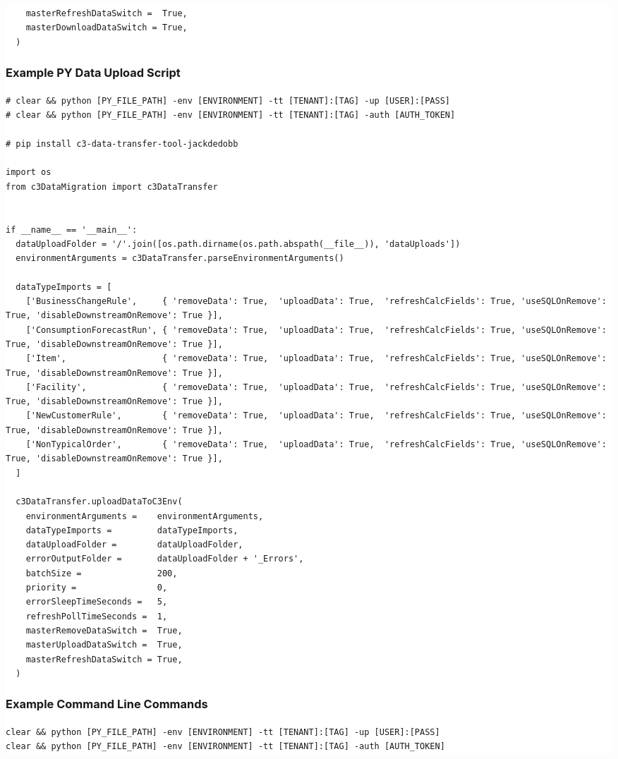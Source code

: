 ```
    masterRefreshDataSwitch =  True,
    masterDownloadDataSwitch = True,
  )
```

### Example PY Data Upload Script
```
# clear && python [PY_FILE_PATH] -env [ENVIRONMENT] -tt [TENANT]:[TAG] -up [USER]:[PASS]
# clear && python [PY_FILE_PATH] -env [ENVIRONMENT] -tt [TENANT]:[TAG] -auth [AUTH_TOKEN]

# pip install c3-data-transfer-tool-jackdedobb

import os
from c3DataMigration import c3DataTransfer


if __name__ == '__main__':
  dataUploadFolder = '/'.join([os.path.dirname(os.path.abspath(__file__)), 'dataUploads'])
  environmentArguments = c3DataTransfer.parseEnvironmentArguments()

  dataTypeImports = [
    ['BusinessChangeRule',     { 'removeData': True,  'uploadData': True,  'refreshCalcFields': True, 'useSQLOnRemove': True, 'disableDownstreamOnRemove': True }],
    ['ConsumptionForecastRun', { 'removeData': True,  'uploadData': True,  'refreshCalcFields': True, 'useSQLOnRemove': True, 'disableDownstreamOnRemove': True }],
    ['Item',                   { 'removeData': True,  'uploadData': True,  'refreshCalcFields': True, 'useSQLOnRemove': True, 'disableDownstreamOnRemove': True }],
    ['Facility',               { 'removeData': True,  'uploadData': True,  'refreshCalcFields': True, 'useSQLOnRemove': True, 'disableDownstreamOnRemove': True }],
    ['NewCustomerRule',        { 'removeData': True,  'uploadData': True,  'refreshCalcFields': True, 'useSQLOnRemove': True, 'disableDownstreamOnRemove': True }],
    ['NonTypicalOrder',        { 'removeData': True,  'uploadData': True,  'refreshCalcFields': True, 'useSQLOnRemove': True, 'disableDownstreamOnRemove': True }],
  ]

  c3DataTransfer.uploadDataToC3Env(
    environmentArguments =    environmentArguments,
    dataTypeImports =         dataTypeImports,
    dataUploadFolder =        dataUploadFolder,
    errorOutputFolder =       dataUploadFolder + '_Errors',
    batchSize =               200,
    priority =                0,
    errorSleepTimeSeconds =   5,
    refreshPollTimeSeconds =  1,
    masterRemoveDataSwitch =  True,
    masterUploadDataSwitch =  True,
    masterRefreshDataSwitch = True,
  )
```

### Example Command Line Commands
```
clear && python [PY_FILE_PATH] -env [ENVIRONMENT] -tt [TENANT]:[TAG] -up [USER]:[PASS]
clear && python [PY_FILE_PATH] -env [ENVIRONMENT] -tt [TENANT]:[TAG] -auth [AUTH_TOKEN]
```
